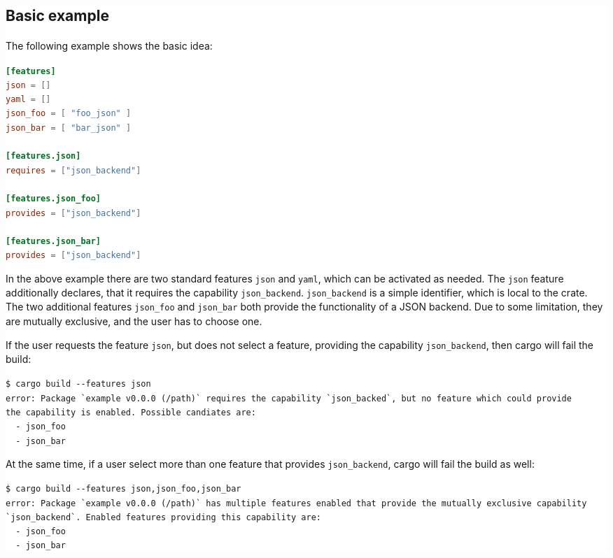 ## Basic example

The following example shows the basic idea:

~~~toml
[features]
json = []
yaml = []
json_foo = [ "foo_json" ]
json_bar = [ "bar_json" ]

[features.json]
requires = ["json_backend"]

[features.json_foo]
provides = ["json_backend"]

[features.json_bar]
provides = ["json_backend"]
~~~

In the above example there are two standard features `json` and `yaml`, which can be activated as needed. The `json`
feature additionally declares, that it requires the capability `json_backend`. `json_backend` is a simple identifier,
which is local to the crate. The two additional features `json_foo` and `json_bar` both provide the functionality of
a JSON backend. Due to some limitation, they are mutually exclusive, and the user has to choose one.

If the user requests the feature `json`, but does not select a feature, providing the capability `json_backend`, then
cargo will fail the build:

~~~
$ cargo build --features json
error: Package `example v0.0.0 (/path)` requires the capability `json_backed`, but no feature which could provide
the capability is enabled. Possible candiates are:
  - json_foo
  - json_bar
~~~

At the same time, if a user select more than one feature that provides `json_backend`, cargo will fail the build as well:

~~~
$ cargo build --features json,json_foo,json_bar
error: Package `example v0.0.0 (/path)` has multiple features enabled that provide the mutually exclusive capability
`json_backend`. Enabled features providing this capability are:
  - json_foo
  - json_bar 
~~~ 


[summary]: #summary
[motivation]: #motivation
[guide-level-explanation]: #guide-level-explanation
[reference-level-explanation]: #reference-level-explanation
[drawbacks]: #drawbacks
[rationale-and-alternatives]: #rationale-and-alternatives
[prior-art]: #prior-art
[unresolved-questions]: #unresolved-questions
[future-possibilities]: #future-possibilities